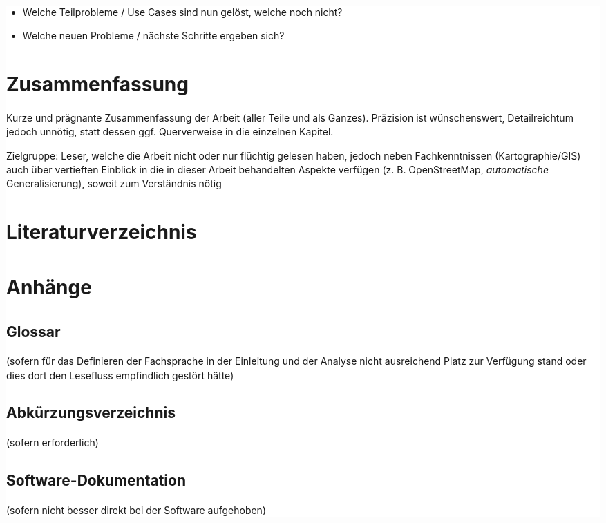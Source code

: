 - Welche Teilprobleme / Use Cases sind nun gelöst, welche noch nicht?

- Welche neuen Probleme / nächste Schritte ergeben sich?



Zusammenfassung
===============

Kurze und prägnante Zusammenfassung der Arbeit (aller Teile und als Ganzes). Präzision ist wünschenswert, Detailreichtum jedoch unnötig, statt dessen ggf. Querverweise in die einzelnen Kapitel.

Zielgruppe: Leser, welche die Arbeit nicht oder nur flüchtig gelesen haben, jedoch neben Fachkenntnissen (Kartographie/GIS) auch über vertieften Einblick in die in dieser Arbeit behandelten Aspekte verfügen (z. B. OpenStreetMap, *automatische* Generalisierung), soweit zum Verständnis nötig



Literaturverzeichnis
====================



Anhänge
=======


Glossar
-------

(sofern für das Definieren der Fachsprache in der Einleitung und der Analyse nicht ausreichend Platz zur Verfügung stand oder dies dort den Lesefluss empfindlich gestört hätte)


Abkürzungsverzeichnis
---------------------

(sofern erforderlich)


Software-Dokumentation
----------------------

(sofern nicht besser direkt bei der Software aufgehoben)

